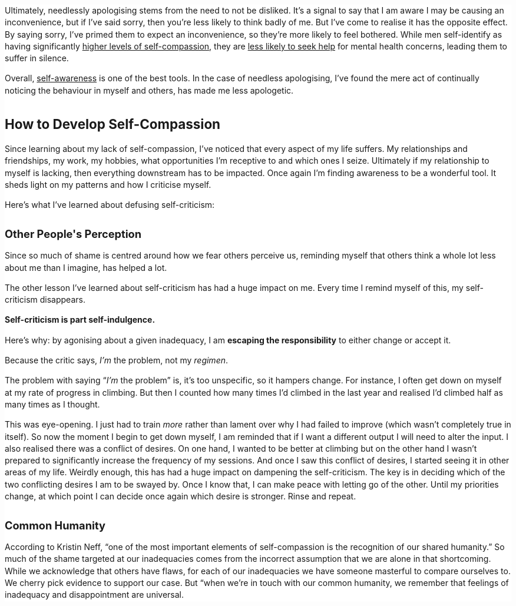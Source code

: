 Ultimately, needlessly apologising stems from the need to not be disliked. It’s a signal to say that I am aware I may be causing an inconvenience, but if I’ve said sorry, then you’re less likely to think badly of me. But I’ve come to realise it has the opposite effect. By saying sorry, I’ve primed them to expect an inconvenience, so they’re more likely to feel bothered. 
While men self-identify as having significantly [higher levels of self-compassion](https://self-compassion.org/wp-content/uploads/2018/12/Yarnell2018.pdf), they are [less likely to seek help](https://self-compassion.org/wp-content/uploads/2017/01/Wasylkiw2016.pdf) for mental health concerns, leading them to suffer in silence.


Overall, [self-awareness](/self-awareness) is one of the best tools. In the case of needless apologising, I’ve found the mere act of continually noticing the behaviour in myself and others, has made me less apologetic.


<h1 style="font-size: 1.6em;">How to Develop Self-Compassion</h1>

Since learning about my lack of self-compassion, I’ve noticed that every aspect of my life suffers. My relationships and friendships, my work, my hobbies, what opportunities I’m receptive to and which ones I seize. Ultimately if my relationship to myself is lacking, then everything downstream has to be impacted. Once again I’m finding awareness to be a wonderful tool. It sheds light on my patterns and how I criticise myself. 

Here’s what I’ve learned about defusing self-criticism:

<h1 style="font-size: 1.3em;">Other People's Perception</h1>


Since so much of shame is centred around how we fear others perceive us, reminding myself that others think a whole lot less about me than I imagine, has helped a lot.


The other lesson I’ve learned about self-criticism has had a huge impact on me. Every time I remind myself of this, my self-criticism disappears. 

**Self-criticism is part self-indulgence.**

Here’s why: by agonising about a given inadequacy, I am **escaping the responsibility** to either change or accept it.

Because the critic says, _I’m_ the problem, not my _regimen_.

The problem with saying “_I’m_ the problem” is, it’s too unspecific, so it hampers change. For instance, I often get down on myself at my rate of progress in climbing. But then I counted how many times I’d climbed in the last year and realised I’d climbed half as many times as I thought. 

This was eye-opening. I just had to train _more_ rather than lament over why I had failed to improve (which wasn’t completely true in itself). So now the moment I begin to get down myself, I am reminded that if I want a different output I will need to alter the input. I also realised there was a conflict of desires. On one hand, I wanted to be better at climbing but on the other hand I wasn’t prepared to significantly increase the frequency of my sessions. And once I saw this conflict of desires, I started seeing it in other areas of my life. Weirdly enough, this has had a huge impact on dampening the self-criticism. The key is in deciding which of the two conflicting desires I am to be swayed by. Once I know that, I can make peace with letting go of the other. Until my priorities change, at which point I can decide once again which desire is stronger. Rinse and repeat.


<h1 style="font-size: 1.3em;">Common Humanity</h1>

According to Kristin Neff, “one of the most important elements of self-compassion is the recognition of our shared humanity.” So much of the shame targeted at our inadequacies comes from the incorrect assumption that we are alone in that shortcoming. While we acknowledge that others have flaws, for each of our inadequacies we have someone masterful to compare ourselves to. We cherry pick evidence to support our case. But “when we’re in touch with our common humanity, we remember that feelings of inadequacy and disappointment are universal. 
